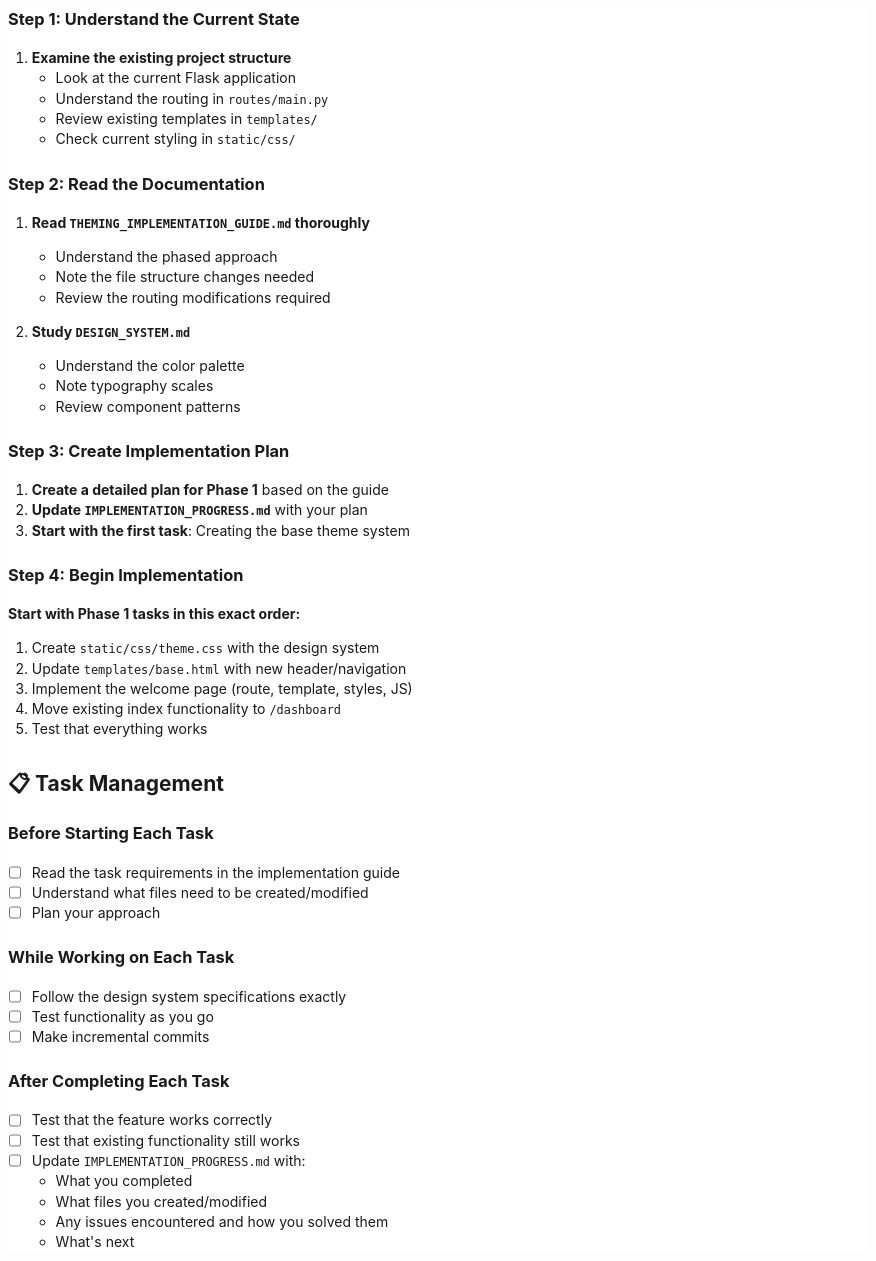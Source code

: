 ### Step 1: Understand the Current State
1. **Examine the existing project structure**
   - Look at the current Flask application
   - Understand the routing in `routes/main.py`
   - Review existing templates in `templates/`
   - Check current styling in `static/css/`

### Step 2: Read the Documentation
1. **Read `THEMING_IMPLEMENTATION_GUIDE.md` thoroughly**
   - Understand the phased approach
   - Note the file structure changes needed
   - Review the routing modifications required

2. **Study `DESIGN_SYSTEM.md`**
   - Understand the color palette
   - Note typography scales
   - Review component patterns

### Step 3: Create Implementation Plan
1. **Create a detailed plan for Phase 1** based on the guide
2. **Update `IMPLEMENTATION_PROGRESS.md`** with your plan
3. **Start with the first task**: Creating the base theme system

### Step 4: Begin Implementation
**Start with Phase 1 tasks in this exact order:**
1. Create `static/css/theme.css` with the design system
2. Update `templates/base.html` with new header/navigation
3. Implement the welcome page (route, template, styles, JS)
4. Move existing index functionality to `/dashboard`
5. Test that everything works

## 📋 Task Management

### Before Starting Each Task
- [ ] Read the task requirements in the implementation guide
- [ ] Understand what files need to be created/modified
- [ ] Plan your approach

### While Working on Each Task
- [ ] Follow the design system specifications exactly
- [ ] Test functionality as you go
- [ ] Make incremental commits

### After Completing Each Task
- [ ] Test that the feature works correctly
- [ ] Test that existing functionality still works
- [ ] Update `IMPLEMENTATION_PROGRESS.md` with:
  - What you completed
  - What files you created/modified
  - Any issues encountered and how you solved them
  - What's next
